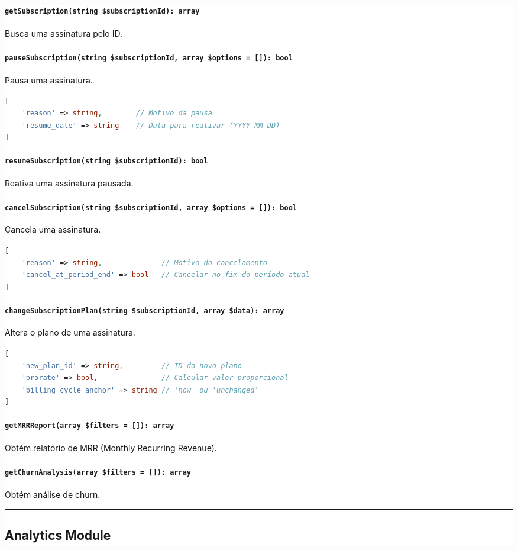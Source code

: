 #### `getSubscription(string $subscriptionId): array`

Busca uma assinatura pelo ID.

#### `pauseSubscription(string $subscriptionId, array $options = []): bool`

Pausa uma assinatura.

```php
[
    'reason' => string,        // Motivo da pausa
    'resume_date' => string    // Data para reativar (YYYY-MM-DD)
]
```

#### `resumeSubscription(string $subscriptionId): bool`

Reativa uma assinatura pausada.

#### `cancelSubscription(string $subscriptionId, array $options = []): bool`

Cancela uma assinatura.

```php
[
    'reason' => string,              // Motivo do cancelamento
    'cancel_at_period_end' => bool   // Cancelar no fim do período atual
]
```

#### `changeSubscriptionPlan(string $subscriptionId, array $data): array`

Altera o plano de uma assinatura.

```php
[
    'new_plan_id' => string,         // ID do novo plano
    'prorate' => bool,               // Calcular valor proporcional
    'billing_cycle_anchor' => string // 'now' ou 'unchanged'
]
```

#### `getMRRReport(array $filters = []): array`

Obtém relatório de MRR (Monthly Recurring Revenue).

#### `getChurnAnalysis(array $filters = []): array`

Obtém análise de churn.

---

## Analytics Module
